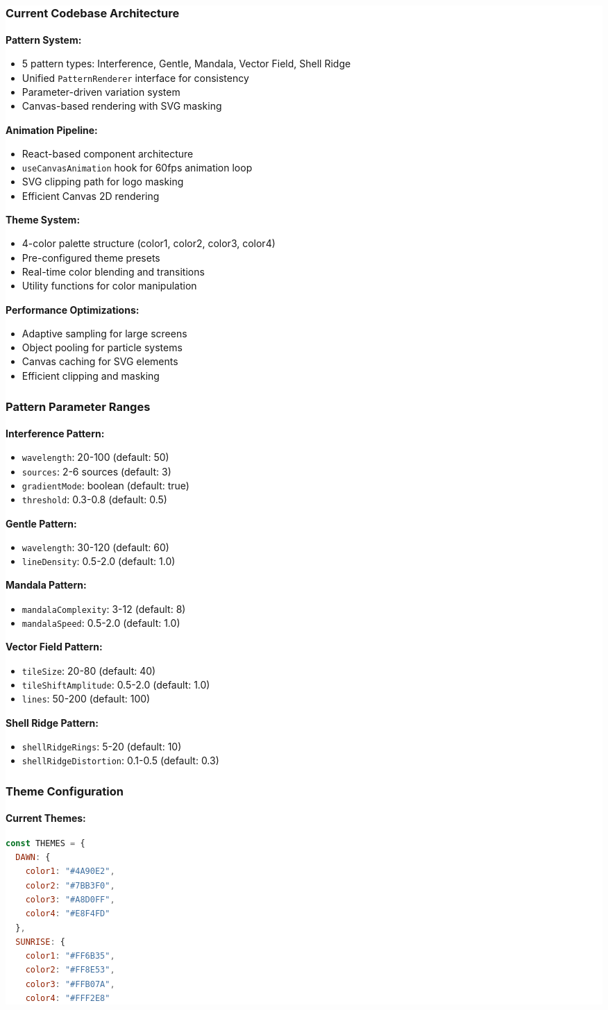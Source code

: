### Current Codebase Architecture

**Pattern System:**
- 5 pattern types: Interference, Gentle, Mandala, Vector Field, Shell Ridge
- Unified `PatternRenderer` interface for consistency
- Parameter-driven variation system
- Canvas-based rendering with SVG masking

**Animation Pipeline:**
- React-based component architecture
- `useCanvasAnimation` hook for 60fps animation loop
- SVG clipping path for logo masking
- Efficient Canvas 2D rendering

**Theme System:**
- 4-color palette structure (color1, color2, color3, color4)
- Pre-configured theme presets
- Real-time color blending and transitions
- Utility functions for color manipulation

**Performance Optimizations:**
- Adaptive sampling for large screens
- Object pooling for particle systems
- Canvas caching for SVG elements
- Efficient clipping and masking

### Pattern Parameter Ranges

**Interference Pattern:**
- `wavelength`: 20-100 (default: 50)
- `sources`: 2-6 sources (default: 3)
- `gradientMode`: boolean (default: true)
- `threshold`: 0.3-0.8 (default: 0.5)

**Gentle Pattern:**
- `wavelength`: 30-120 (default: 60)
- `lineDensity`: 0.5-2.0 (default: 1.0)

**Mandala Pattern:**
- `mandalaComplexity`: 3-12 (default: 8)
- `mandalaSpeed`: 0.5-2.0 (default: 1.0)

**Vector Field Pattern:**
- `tileSize`: 20-80 (default: 40)
- `tileShiftAmplitude`: 0.5-2.0 (default: 1.0)
- `lines`: 50-200 (default: 100)

**Shell Ridge Pattern:**
- `shellRidgeRings`: 5-20 (default: 10)
- `shellRidgeDistortion`: 0.1-0.5 (default: 0.3)

### Theme Configuration

**Current Themes:**
```javascript
const THEMES = {
  DAWN: {
    color1: "#4A90E2",
    color2: "#7BB3F0",
    color3: "#A8D0FF",
    color4: "#E8F4FD"
  },
  SUNRISE: {
    color1: "#FF6B35",
    color2: "#FF8E53",
    color3: "#FFB07A",
    color4: "#FFF2E8"
```